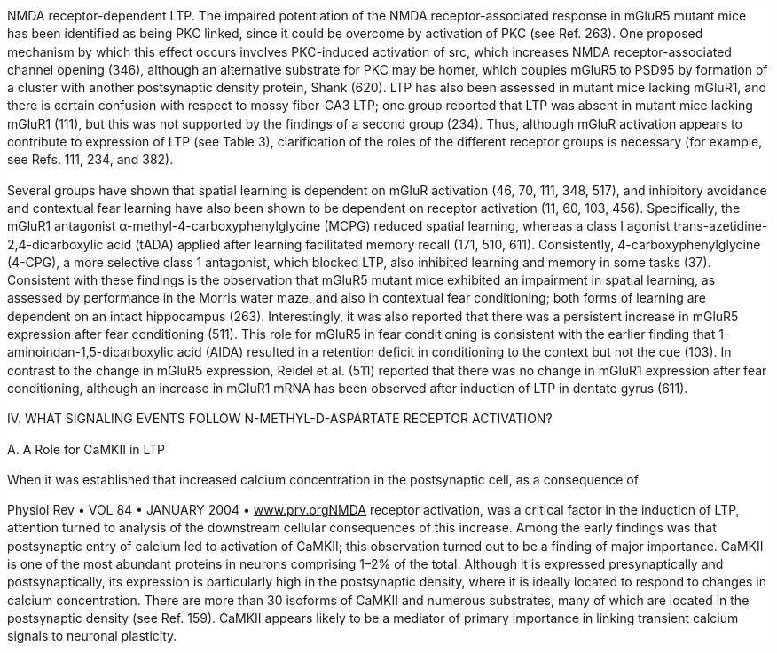 NMDA receptor-dependent LTP. The impaired potentiation of the NMDA receptor-associated response in mGluR5 mutant mice has been identified as being PKC linked, since it could be overcome by activation of PKC (see Ref. 263). One proposed mechanism by which this effect occurs involves PKC-induced activation of src, which increases NMDA receptor-associated channel opening (346), although an alternative substrate for PKC may be homer, which couples mGluR5 to PSD95 by formation of a cluster with another postsynaptic density protein, Shank (620). LTP has also been assessed in mutant mice lacking mGluR1, and there is certain confusion with respect to mossy fiber-CA3 LTP; one group reported that LTP was absent in mutant mice lacking mGluR1 (111), but this was not supported by the findings of a second group (234). Thus, although mGluR activation appears to contribute to expression of LTP (see Table 3), clarification of the roles of the different receptor groups is necessary (for example, see Refs. 111, 234, and 382).

Several groups have shown that spatial learning is dependent on mGluR activation (46, 70, 111, 348, 517), and inhibitory avoidance and contextual fear learning have also been shown to be dependent on receptor activation (11, 60, 103, 456). Specifically, the mGluR1 antagonist α-methyl-4-carboxyphenylglycine (MCPG) reduced spatial learning, whereas a class I agonist trans-azetidine-2,4-dicarboxylic acid (tADA) applied after learning facilitated memory recall (171, 510, 611). Consistently, 4-carboxyphenylglycine (4-CPG), a more selective class 1 antagonist, which blocked LTP, also inhibited learning and memory in some tasks (37). Consistent with these findings is the observation that mGluR5 mutant mice exhibited an impairment in spatial learning, as assessed by performance in the Morris water maze, and also in contextual fear conditioning; both forms of learning are dependent on an intact hippocampus (263). Interestingly, it was also reported that there was a persistent increase in mGluR5 expression after fear conditioning (511). This role for mGluR5 in fear conditioning is consistent with the earlier finding that 1-aminoindan-1,5-dicarboxylic acid (AIDA) resulted in a retention deficit in conditioning to the context but not the cue (103). In contrast to the change in mGluR5 expression, Reidel et al. (511) reported that there was no change in mGluR1 expression after fear conditioning, although an increase in mGluR1 mRNA has been observed after induction of LTP in dentate gyrus (611).

IV. WHAT SIGNALING EVENTS FOLLOW N-METHYL-D-ASPARTATE RECEPTOR ACTIVATION?

A. A Role for CaMKII in LTP

When it was established that increased calcium concentration in the postsynaptic cell, as a consequence of

Physiol Rev • VOL 84 • JANUARY 2004 • www.prv.orgNMDA receptor activation, was a critical factor in the induction of LTP, attention turned to analysis of the downstream cellular consequences of this increase. Among the early findings was that postsynaptic entry of calcium led to activation of CaMKII; this observation turned out to be a finding of major importance. CaMKII is one of the most abundant proteins in neurons comprising 1–2% of the total. Although it is expressed presynaptically and postsynaptically, its expression is particularly high in the postsynaptic density, where it is ideally located to respond to changes in calcium concentration. There are more than 30 isoforms of CaMKII and numerous substrates, many of which are located in the postsynaptic density (see Ref. 159). CaMKII appears likely to be a mediator of primary importance in linking transient calcium signals to neuronal plasticity.
